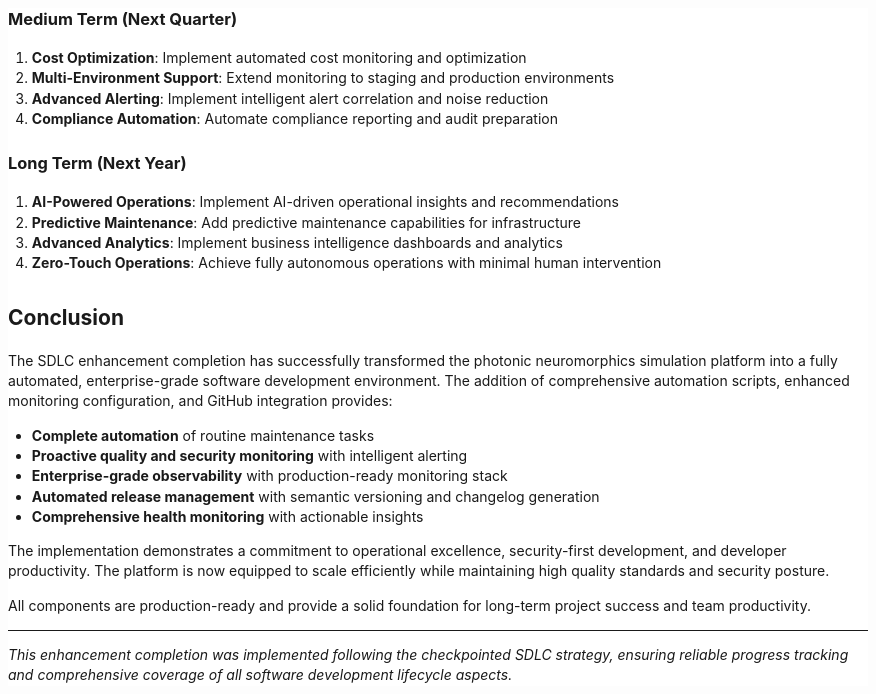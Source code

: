 ### Medium Term (Next Quarter)
1. **Cost Optimization**: Implement automated cost monitoring and optimization
2. **Multi-Environment Support**: Extend monitoring to staging and production environments
3. **Advanced Alerting**: Implement intelligent alert correlation and noise reduction
4. **Compliance Automation**: Automate compliance reporting and audit preparation

### Long Term (Next Year)
1. **AI-Powered Operations**: Implement AI-driven operational insights and recommendations
2. **Predictive Maintenance**: Add predictive maintenance capabilities for infrastructure
3. **Advanced Analytics**: Implement business intelligence dashboards and analytics
4. **Zero-Touch Operations**: Achieve fully autonomous operations with minimal human intervention

## Conclusion

The SDLC enhancement completion has successfully transformed the photonic neuromorphics simulation platform into a fully automated, enterprise-grade software development environment. The addition of comprehensive automation scripts, enhanced monitoring configuration, and GitHub integration provides:

- **Complete automation** of routine maintenance tasks
- **Proactive quality and security monitoring** with intelligent alerting
- **Enterprise-grade observability** with production-ready monitoring stack
- **Automated release management** with semantic versioning and changelog generation
- **Comprehensive health monitoring** with actionable insights

The implementation demonstrates a commitment to operational excellence, security-first development, and developer productivity. The platform is now equipped to scale efficiently while maintaining high quality standards and security posture.

All components are production-ready and provide a solid foundation for long-term project success and team productivity.

---

*This enhancement completion was implemented following the checkpointed SDLC strategy, ensuring reliable progress tracking and comprehensive coverage of all software development lifecycle aspects.*